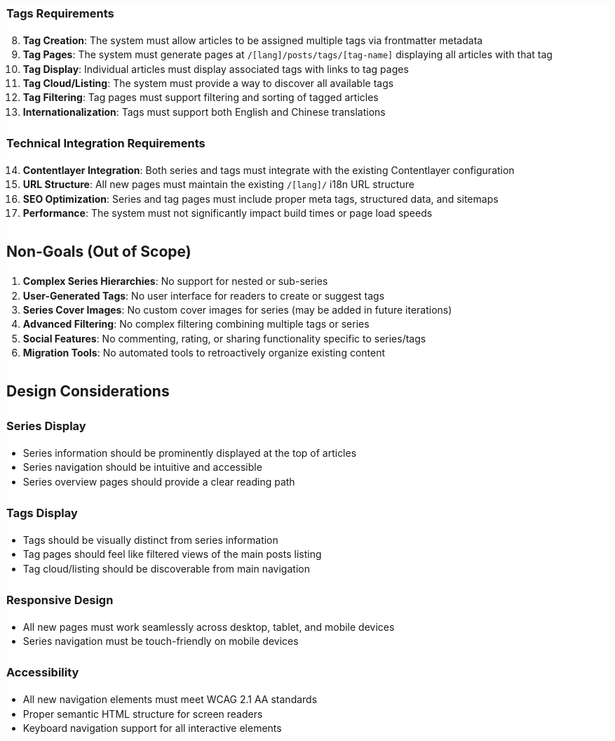 
### Tags Requirements
8. **Tag Creation**: The system must allow articles to be assigned multiple tags via frontmatter metadata
9. **Tag Pages**: The system must generate pages at `/[lang]/posts/tags/[tag-name]` displaying all articles with that tag
10. **Tag Display**: Individual articles must display associated tags with links to tag pages
11. **Tag Cloud/Listing**: The system must provide a way to discover all available tags
12. **Tag Filtering**: Tag pages must support filtering and sorting of tagged articles
13. **Internationalization**: Tags must support both English and Chinese translations

### Technical Integration Requirements
14. **Contentlayer Integration**: Both series and tags must integrate with the existing Contentlayer configuration
15. **URL Structure**: All new pages must maintain the existing `/[lang]/` i18n URL structure
16. **SEO Optimization**: Series and tag pages must include proper meta tags, structured data, and sitemaps
17. **Performance**: The system must not significantly impact build times or page load speeds

## Non-Goals (Out of Scope)

1. **Complex Series Hierarchies**: No support for nested or sub-series
2. **User-Generated Tags**: No user interface for readers to create or suggest tags
3. **Series Cover Images**: No custom cover images for series (may be added in future iterations)
4. **Advanced Filtering**: No complex filtering combining multiple tags or series
5. **Social Features**: No commenting, rating, or sharing functionality specific to series/tags
6. **Migration Tools**: No automated tools to retroactively organize existing content

## Design Considerations

### Series Display
- Series information should be prominently displayed at the top of articles
- Series navigation should be intuitive and accessible
- Series overview pages should provide a clear reading path

### Tags Display
- Tags should be visually distinct from series information
- Tag pages should feel like filtered views of the main posts listing
- Tag cloud/listing should be discoverable from main navigation

### Responsive Design
- All new pages must work seamlessly across desktop, tablet, and mobile devices
- Series navigation must be touch-friendly on mobile devices

### Accessibility
- All new navigation elements must meet WCAG 2.1 AA standards
- Proper semantic HTML structure for screen readers
- Keyboard navigation support for all interactive elements
